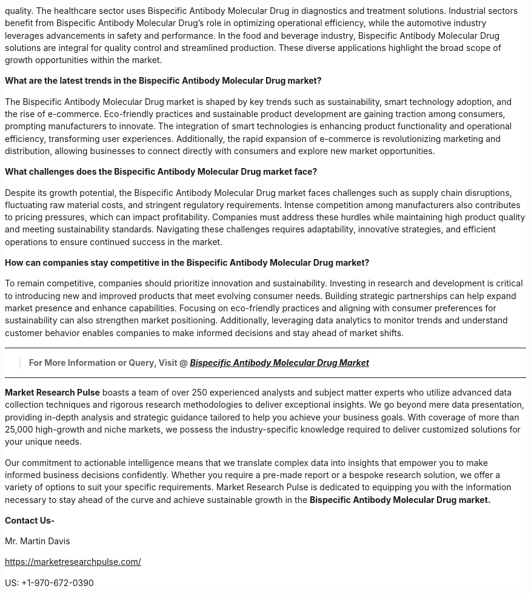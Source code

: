 quality. The healthcare sector uses Bispecific Antibody Molecular Drug in diagnostics and treatment solutions. Industrial sectors benefit from Bispecific Antibody Molecular Drug&rsquo;s role in optimizing operational efficiency, while the automotive industry leverages advancements in safety and performance. In the food and beverage industry, Bispecific Antibody Molecular Drug solutions are integral for quality control and streamlined production. These diverse applications highlight the broad scope of growth opportunities within the market.</p><p><strong>What are the latest trends in the Bispecific Antibody Molecular Drug market?</strong></p><p>The Bispecific Antibody Molecular Drug market is shaped by key trends such as sustainability, smart technology adoption, and the rise of e-commerce. Eco-friendly practices and sustainable product development are gaining traction among consumers, prompting manufacturers to innovate. The integration of smart technologies is enhancing product functionality and operational efficiency, transforming user experiences. Additionally, the rapid expansion of e-commerce is revolutionizing marketing and distribution, allowing businesses to connect directly with consumers and explore new market opportunities.</p><p><strong>What challenges does the Bispecific Antibody Molecular Drug market face?</strong></p><p>Despite its growth potential, the Bispecific Antibody Molecular Drug market faces challenges such as supply chain disruptions, fluctuating raw material costs, and stringent regulatory requirements. Intense competition among manufacturers also contributes to pricing pressures, which can impact profitability. Companies must address these hurdles while maintaining high product quality and meeting sustainability standards. Navigating these challenges requires adaptability, innovative strategies, and efficient operations to ensure continued success in the market.</p><p><strong>How can companies stay competitive in the Bispecific Antibody Molecular Drug market?</strong></p><p>To remain competitive, companies should prioritize innovation and sustainability. Investing in research and development is critical to introducing new and improved products that meet evolving consumer needs. Building strategic partnerships can help expand market presence and enhance capabilities. Focusing on eco-friendly practices and aligning with consumer preferences for sustainability can also strengthen market positioning. Additionally, leveraging data analytics to monitor trends and understand customer behavior enables companies to make informed decisions and stay ahead of market shifts.</p><hr /><blockquote><p><strong>For More Information or Query, Visit @&nbsp;<em><a href="https://marketresearchpulse.com/report/71329/bispecific-antibody-molecular-drug-market?utm_source=Linkedin&utm_medium=0117">Bispecific Antibody Molecular Drug Market</a></em></strong></p></blockquote><hr /><p><strong>Market Research Pulse</strong> boasts a team of over 250 experienced analysts and subject matter experts who utilize advanced data collection techniques and rigorous research methodologies to deliver exceptional insights. We go beyond mere data presentation, providing in-depth analysis and strategic guidance tailored to help you achieve your business goals. With coverage of more than 25,000 high-growth and niche markets, we possess the industry-specific knowledge required to deliver customized solutions for your unique needs.</p><p>Our commitment to actionable intelligence means that we translate complex data into insights that empower you to make informed business decisions confidently. Whether you require a pre-made report or a bespoke research solution, we offer a variety of options to suit your specific requirements. Market Research Pulse is dedicated to equipping you with the information necessary to stay ahead of the curve and achieve sustainable growth in the <strong>Bispecific Antibody Molecular Drug market.</strong></p><p><strong>Contact Us-</strong></p><p>Mr. Martin Davis</p><p>https://marketresearchpulse.com/</p><p>US: +1-970-672-0390</p>
